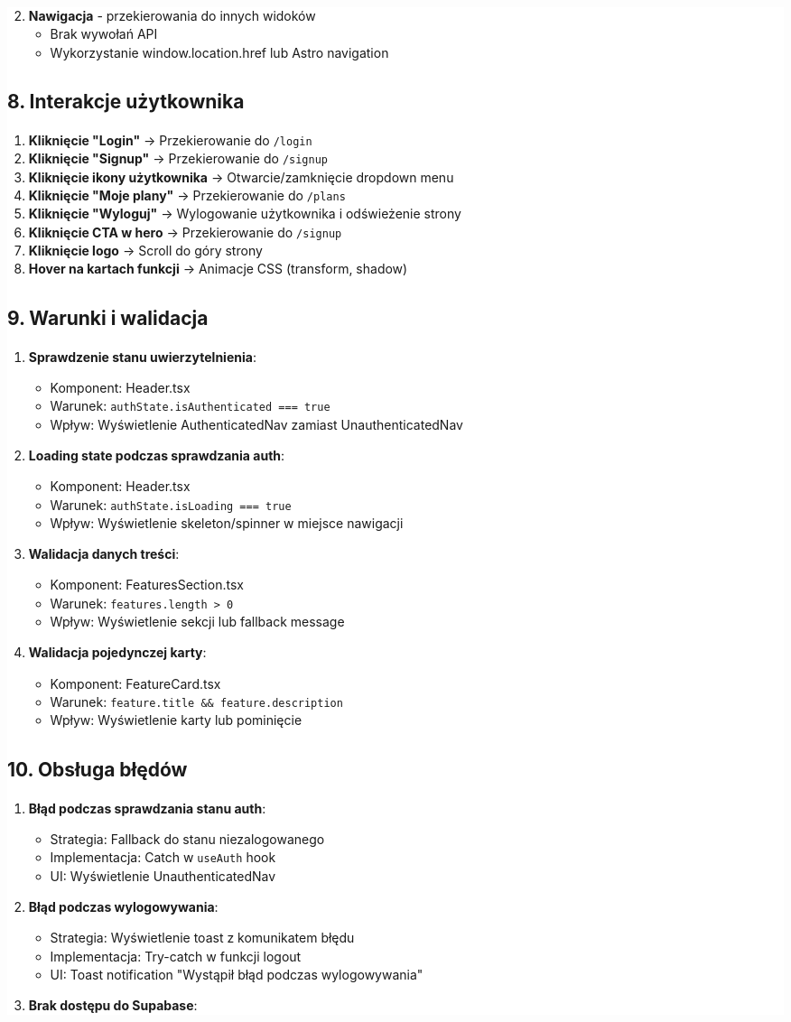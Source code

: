 2. **Nawigacja** - przekierowania do innych widoków
   - Brak wywołań API
   - Wykorzystanie window.location.href lub Astro navigation

## 8. Interakcje użytkownika

1. **Kliknięcie "Login"** → Przekierowanie do `/login`
2. **Kliknięcie "Signup"** → Przekierowanie do `/signup`
3. **Kliknięcie ikony użytkownika** → Otwarcie/zamknięcie dropdown menu
4. **Kliknięcie "Moje plany"** → Przekierowanie do `/plans`
5. **Kliknięcie "Wyloguj"** → Wylogowanie użytkownika i odświeżenie strony
6. **Kliknięcie CTA w hero** → Przekierowanie do `/signup`
7. **Kliknięcie logo** → Scroll do góry strony
8. **Hover na kartach funkcji** → Animacje CSS (transform, shadow)

## 9. Warunki i walidacja

1. **Sprawdzenie stanu uwierzytelnienia**:

   - Komponent: Header.tsx
   - Warunek: `authState.isAuthenticated === true`
   - Wpływ: Wyświetlenie AuthenticatedNav zamiast UnauthenticatedNav

2. **Loading state podczas sprawdzania auth**:

   - Komponent: Header.tsx
   - Warunek: `authState.isLoading === true`
   - Wpływ: Wyświetlenie skeleton/spinner w miejsce nawigacji

3. **Walidacja danych treści**:

   - Komponent: FeaturesSection.tsx
   - Warunek: `features.length > 0`
   - Wpływ: Wyświetlenie sekcji lub fallback message

4. **Walidacja pojedynczej karty**:
   - Komponent: FeatureCard.tsx
   - Warunek: `feature.title && feature.description`
   - Wpływ: Wyświetlenie karty lub pominięcie

## 10. Obsługa błędów

1. **Błąd podczas sprawdzania stanu auth**:

   - Strategia: Fallback do stanu niezalogowanego
   - Implementacja: Catch w `useAuth` hook
   - UI: Wyświetlenie UnauthenticatedNav

2. **Błąd podczas wylogowywania**:

   - Strategia: Wyświetlenie toast z komunikatem błędu
   - Implementacja: Try-catch w funkcji logout
   - UI: Toast notification "Wystąpił błąd podczas wylogowywania"

3. **Brak dostępu do Supabase**:
